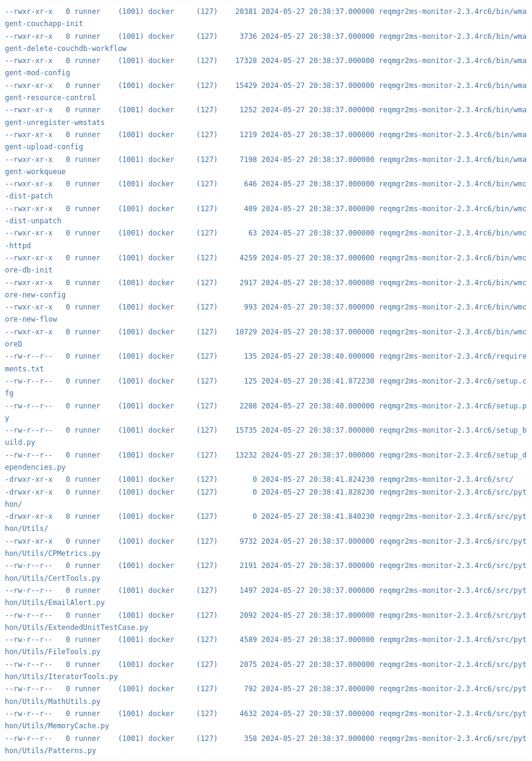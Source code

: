 ```diff
--rwxr-xr-x   0 runner    (1001) docker     (127)    20381 2024-05-27 20:38:37.000000 reqmgr2ms-monitor-2.3.4rc6/bin/wmagent-couchapp-init
--rwxr-xr-x   0 runner    (1001) docker     (127)     3736 2024-05-27 20:38:37.000000 reqmgr2ms-monitor-2.3.4rc6/bin/wmagent-delete-couchdb-workflow
--rwxr-xr-x   0 runner    (1001) docker     (127)    17328 2024-05-27 20:38:37.000000 reqmgr2ms-monitor-2.3.4rc6/bin/wmagent-mod-config
--rwxr-xr-x   0 runner    (1001) docker     (127)    15429 2024-05-27 20:38:37.000000 reqmgr2ms-monitor-2.3.4rc6/bin/wmagent-resource-control
--rwxr-xr-x   0 runner    (1001) docker     (127)     1252 2024-05-27 20:38:37.000000 reqmgr2ms-monitor-2.3.4rc6/bin/wmagent-unregister-wmstats
--rwxr-xr-x   0 runner    (1001) docker     (127)     1219 2024-05-27 20:38:37.000000 reqmgr2ms-monitor-2.3.4rc6/bin/wmagent-upload-config
--rwxr-xr-x   0 runner    (1001) docker     (127)     7198 2024-05-27 20:38:37.000000 reqmgr2ms-monitor-2.3.4rc6/bin/wmagent-workqueue
--rwxr-xr-x   0 runner    (1001) docker     (127)      646 2024-05-27 20:38:37.000000 reqmgr2ms-monitor-2.3.4rc6/bin/wmc-dist-patch
--rwxr-xr-x   0 runner    (1001) docker     (127)      409 2024-05-27 20:38:37.000000 reqmgr2ms-monitor-2.3.4rc6/bin/wmc-dist-unpatch
--rwxr-xr-x   0 runner    (1001) docker     (127)       63 2024-05-27 20:38:37.000000 reqmgr2ms-monitor-2.3.4rc6/bin/wmc-httpd
--rwxr-xr-x   0 runner    (1001) docker     (127)     4259 2024-05-27 20:38:37.000000 reqmgr2ms-monitor-2.3.4rc6/bin/wmcore-db-init
--rwxr-xr-x   0 runner    (1001) docker     (127)     2917 2024-05-27 20:38:37.000000 reqmgr2ms-monitor-2.3.4rc6/bin/wmcore-new-config
--rwxr-xr-x   0 runner    (1001) docker     (127)      993 2024-05-27 20:38:37.000000 reqmgr2ms-monitor-2.3.4rc6/bin/wmcore-new-flow
--rwxr-xr-x   0 runner    (1001) docker     (127)    10729 2024-05-27 20:38:37.000000 reqmgr2ms-monitor-2.3.4rc6/bin/wmcoreD
--rw-r--r--   0 runner    (1001) docker     (127)      135 2024-05-27 20:38:40.000000 reqmgr2ms-monitor-2.3.4rc6/requirements.txt
--rw-r--r--   0 runner    (1001) docker     (127)      125 2024-05-27 20:38:41.872230 reqmgr2ms-monitor-2.3.4rc6/setup.cfg
--rw-r--r--   0 runner    (1001) docker     (127)     2208 2024-05-27 20:38:40.000000 reqmgr2ms-monitor-2.3.4rc6/setup.py
--rw-r--r--   0 runner    (1001) docker     (127)    15735 2024-05-27 20:38:37.000000 reqmgr2ms-monitor-2.3.4rc6/setup_build.py
--rw-r--r--   0 runner    (1001) docker     (127)    13232 2024-05-27 20:38:37.000000 reqmgr2ms-monitor-2.3.4rc6/setup_dependencies.py
-drwxr-xr-x   0 runner    (1001) docker     (127)        0 2024-05-27 20:38:41.824230 reqmgr2ms-monitor-2.3.4rc6/src/
-drwxr-xr-x   0 runner    (1001) docker     (127)        0 2024-05-27 20:38:41.828230 reqmgr2ms-monitor-2.3.4rc6/src/python/
-drwxr-xr-x   0 runner    (1001) docker     (127)        0 2024-05-27 20:38:41.840230 reqmgr2ms-monitor-2.3.4rc6/src/python/Utils/
--rwxr-xr-x   0 runner    (1001) docker     (127)     9732 2024-05-27 20:38:37.000000 reqmgr2ms-monitor-2.3.4rc6/src/python/Utils/CPMetrics.py
--rw-r--r--   0 runner    (1001) docker     (127)     2191 2024-05-27 20:38:37.000000 reqmgr2ms-monitor-2.3.4rc6/src/python/Utils/CertTools.py
--rw-r--r--   0 runner    (1001) docker     (127)     1497 2024-05-27 20:38:37.000000 reqmgr2ms-monitor-2.3.4rc6/src/python/Utils/EmailAlert.py
--rw-r--r--   0 runner    (1001) docker     (127)     2092 2024-05-27 20:38:37.000000 reqmgr2ms-monitor-2.3.4rc6/src/python/Utils/ExtendedUnitTestCase.py
--rw-r--r--   0 runner    (1001) docker     (127)     4589 2024-05-27 20:38:37.000000 reqmgr2ms-monitor-2.3.4rc6/src/python/Utils/FileTools.py
--rw-r--r--   0 runner    (1001) docker     (127)     2075 2024-05-27 20:38:37.000000 reqmgr2ms-monitor-2.3.4rc6/src/python/Utils/IteratorTools.py
--rw-r--r--   0 runner    (1001) docker     (127)      792 2024-05-27 20:38:37.000000 reqmgr2ms-monitor-2.3.4rc6/src/python/Utils/MathUtils.py
--rw-r--r--   0 runner    (1001) docker     (127)     4632 2024-05-27 20:38:37.000000 reqmgr2ms-monitor-2.3.4rc6/src/python/Utils/MemoryCache.py
--rw-r--r--   0 runner    (1001) docker     (127)      358 2024-05-27 20:38:37.000000 reqmgr2ms-monitor-2.3.4rc6/src/python/Utils/Patterns.py
```